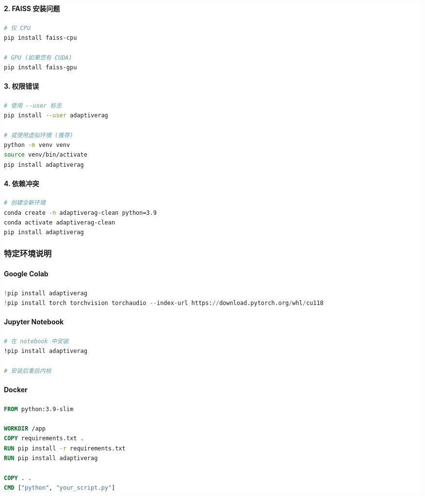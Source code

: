 #### 2. FAISS 安装问题

```bash
# 仅 CPU
pip install faiss-cpu

# GPU (如果您有 CUDA)
pip install faiss-gpu
```

#### 3. 权限错误

```bash
# 使用 --user 标志
pip install --user adaptiverag

# 或使用虚拟环境 (推荐)
python -m venv venv
source venv/bin/activate
pip install adaptiverag
```

#### 4. 依赖冲突

```bash
# 创建全新环境
conda create -n adaptiverag-clean python=3.9
conda activate adaptiverag-clean
pip install adaptiverag
```

### 特定环境说明

#### Google Colab

```python
!pip install adaptiverag
!pip install torch torchvision torchaudio --index-url https://download.pytorch.org/whl/cu118
```

#### Jupyter Notebook

```bash
# 在 notebook 中安装
!pip install adaptiverag

# 安装后重启内核
```

#### Docker

```dockerfile
FROM python:3.9-slim

WORKDIR /app
COPY requirements.txt .
RUN pip install -r requirements.txt
RUN pip install adaptiverag

COPY . .
CMD ["python", "your_script.py"]
```
